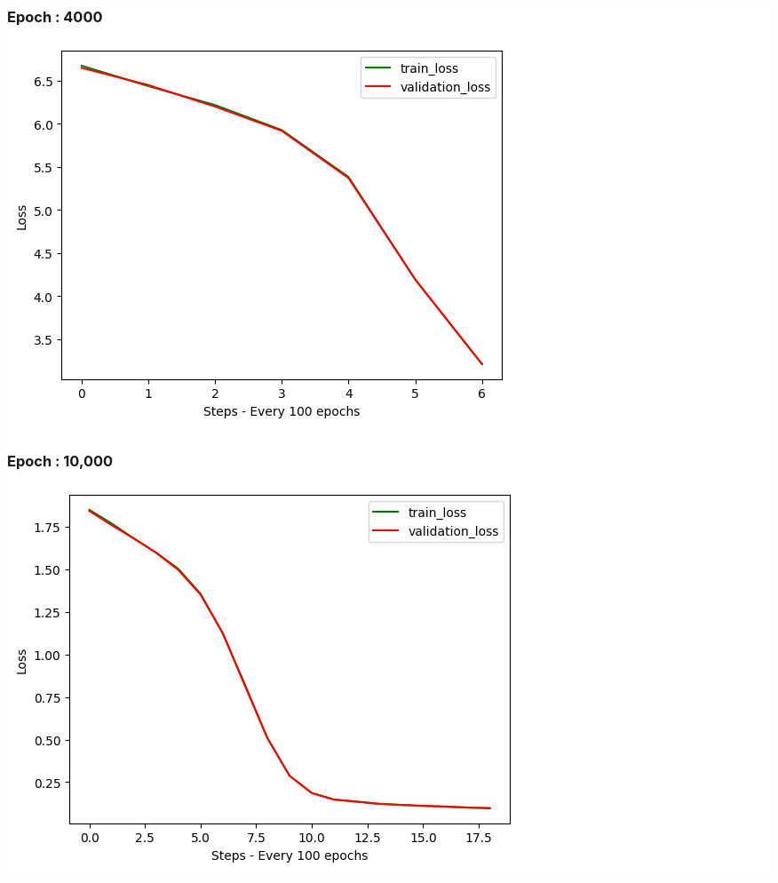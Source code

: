 ### Epoch : 4000 
![](/assets/genai/attention/jc-slm/4kep.png)

### Epoch : 10,000 
![](/assets/genai/attention/jc-slm/10kep.png)
